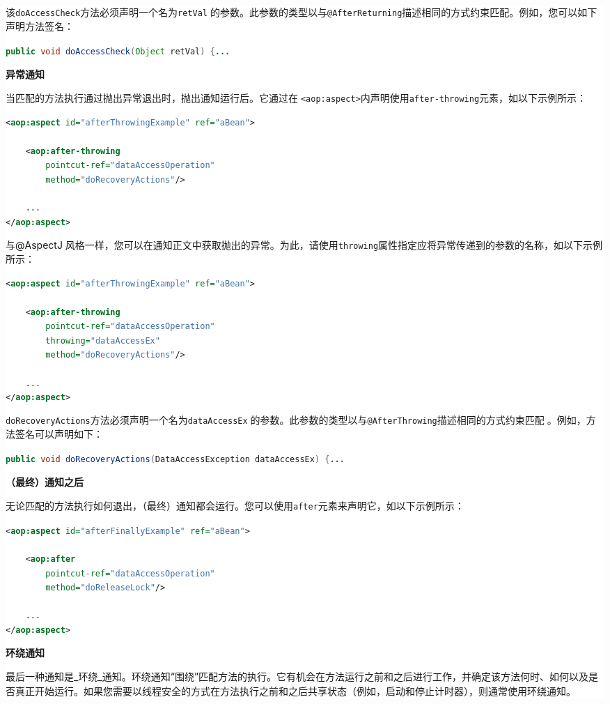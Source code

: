 该`doAccessCheck`方法必须声明一个名为`retVal` 的参数。此参数的类型以与`@AfterReturning`描述相同的方式约束匹配。例如，您可以如下声明方法签名：

```java
public void doAccessCheck(Object retVal) {...
```

**异常通知**

当匹配的方法执行通过抛出异常退出时，抛出通知运行后。它通过在 `<aop:aspect>`内声明使用`after-throwing`元素，如以下示例所示：

```xml
<aop:aspect id="afterThrowingExample" ref="aBean">

    <aop:after-throwing
        pointcut-ref="dataAccessOperation"
        method="doRecoveryActions"/>

    ...
</aop:aspect>
```

与@AspectJ 风格一样，您可以在通知正文中获取抛出的异常。为此，请使用`throwing`属性指定应将异常传递到的参数的名称，如以下示例所示：

```xml
<aop:aspect id="afterThrowingExample" ref="aBean">

    <aop:after-throwing
        pointcut-ref="dataAccessOperation"
        throwing="dataAccessEx"
        method="doRecoveryActions"/>

    ...
</aop:aspect>
```

`doRecoveryActions`方法必须声明一个名为`dataAccessEx` 的参数。此参数的类型以与`@AfterThrowing`描述相同的方式约束匹配 。例如，方法签名可以声明如下：

```java
public void doRecoveryActions(DataAccessException dataAccessEx) {...
```

**（最终）通知之后**

无论匹配的方法执行如何退出，（最终）通知都会运行。您可以使用`after`元素来声明它，如以下示例所示：

```xml
<aop:aspect id="afterFinallyExample" ref="aBean">

    <aop:after
        pointcut-ref="dataAccessOperation"
        method="doReleaseLock"/>

    ...
</aop:aspect>
```

**环绕通知**

最后一种通知是_环绕_通知。环绕通知“围绕”匹配方法的执行。它有机会在方法运行之前和之后进行工作，并确定该方法何时、如何以及是否真正开始运行。如果您需要以线程安全的方式在方法执行之前和之后共享状态（例如，启动和停止计时器），则通常使用环绕通知。

